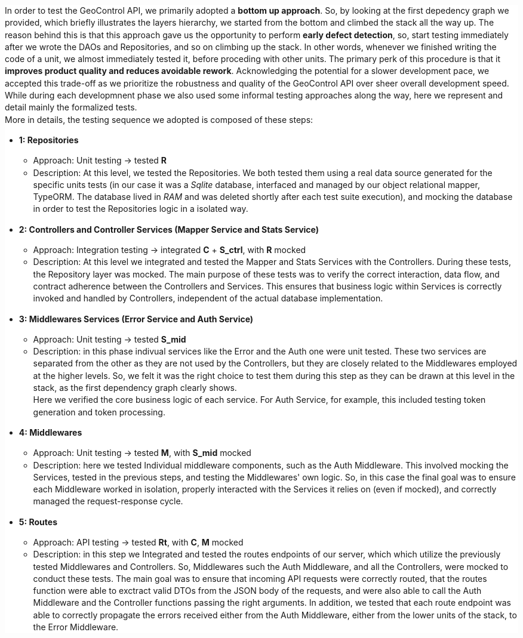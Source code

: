In order to test the GeoControl API, we primarily adopted a **bottom up approach**. So, by looking at the first depedency graph we provided, which briefly illustrates the layers hierarchy, we started from the bottom and climbed the stack all the way up. The reason behind this is that this approach gave us the opportunity to perform **early defect detection**, so, start testing immediately after we wrote the DAOs and Repositories, and so on climbing up the stack. In other words, whenever we finished writing the code of a unit, we almost immediately tested it, before proceding with other units. The primary perk of this procedure is that it **improves product quality and reduces avoidable rework**. Acknowledging the potential for a slower development pace, we accepted this trade-off as we prioritize the robustness and quality of the GeoControl API over sheer overall development speed.<br>
While during each developmnent phase we also used some informal testing approaches along the way, here we represent and detail mainly the formalized tests. <br>
More in details, the testing sequence we adopted is composed of these steps: <br>
- **1: Repositories**
  - Approach: Unit testing $\rightarrow$ tested **R**
  - Description: At this level, we tested the Repositories. We both tested them using a real data source generated for the specific units tests (in our case it was a *Sqlite* database, interfaced and managed by our object relational mapper, TypeORM. The database lived in *RAM* and was deleted shortly after each test suite execution), and mocking the database in order to test the Repositories logic in a isolated way. 

- **2: Controllers and Controller Services (Mapper Service and Stats Service)**
  - Approach: Integration testing $\rightarrow$ integrated **C** + **S_ctrl**, with **R** mocked
  - Description: At this level we integrated and tested the Mapper and Stats Services with the Controllers. During these tests, the Repository layer was mocked. The main purpose of these tests was to verify the correct interaction, data flow, and contract adherence between the Controllers and Services. This ensures that business logic within Services is correctly invoked and handled by Controllers, independent of the actual database implementation.

- **3: Middlewares Services (Error Service and Auth Service)**
  - Approach: Unit testing $\rightarrow$ tested **S_mid**
  - Description: in this phase indivual services like the Error and the Auth one were unit tested. These two services are separated from the other as they are not used by the Controllers, but they are closely related to the Middlewares employed at the higher levels. So, we felt it was the right choice to test them during this step as they can be drawn at this level in the stack, as the first dependency graph clearly shows. <br>
  Here we verified the core business logic of each service. For Auth Service, for example, this included testing token generation and token processing.

- **4: Middlewares**
  - Approach: Unit testing $\rightarrow$ tested **M**, with **S_mid** mocked
  - Description: here we tested Individual middleware components, such as the Auth Middleware. This involved mocking the Services, tested in the previous steps, and testing the Middlewares' own logic. So, in this case the final goal was to ensure each Middleware worked in isolation, properly interacted with the Services it relies on (even if mocked), and correctly managed the request-response cycle.

- **5: Routes**
  - Approach: API testing $\rightarrow$ tested **Rt**, with **C**, **M** mocked
  - Description: in this step we Integrated and tested the routes endpoints of our server, which  which utilize the previously tested Middlewares and Controllers. So, Middlewares such the Auth Middleware, and all the Controllers, were mocked to conduct these tests. The main goal was to ensure that incoming API requests were correctly routed, that the routes function were able to exctract valid DTOs from the JSON body of the requests, and were also able to call the Auth Middleware and the Controller functions passing the right arguments. In addition, we tested that each route endpoint was able to correctly propagate the errors received either from the Auth Middleware, either from the lower units of the stack, to the Error Middleware.
